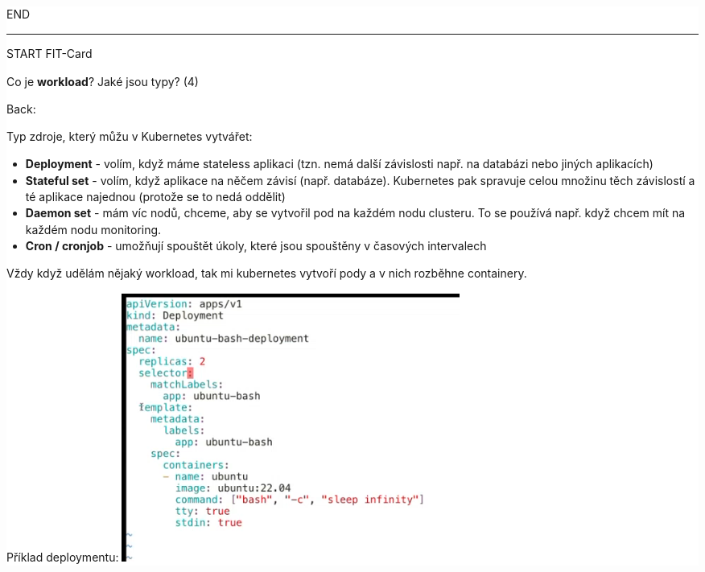 END

---


START
FIT-Card

Co je **workload**? Jaké jsou typy? (4)

Back:

Typ zdroje, který můžu v Kubernetes vytvářet:
- **Deployment** - volím, když máme stateless aplikaci (tzn. nemá další závislosti např. na databázi nebo jiných aplikacích)
- **Stateful set** - volím, když aplikace na něčem závisí (např. databáze). Kubernetes pak spravuje celou množinu těch závislostí a té aplikace najednou (protože se to nedá oddělit)
- **Daemon set** - mám víc nodů, chceme, aby se vytvořil pod na každém nodu clusteru. To se používá např. když chcem mít na každém nodu monitoring.
- **Cron / cronjob** - umožňují spouštět úkoly, které jsou spouštěny v časových intervalech

Vždy když udělám nějaký workload, tak mi kubernetes vytvoří pody a v nich rozběhne containery.


Příklad deploymentu:
![](../../../Assets/Pasted%20image%2020250512165142.png)


